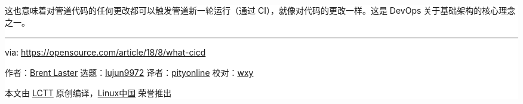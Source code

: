 
这也意味着对管道代码的任何更改都可以触发管道新一轮运行（通过 CI），就像对代码的更改一样。这是 DevOps 关于基础架构的核心理念之一。




---


via: <https://opensource.com/article/18/8/what-cicd>


作者：[Brent Laster](https://opensource.com/users/bclaster) 选题：[lujun9972](https://github.com/lujun9972) 译者：[pityonline](https://github.com/pityonline) 校对：[wxy](https://github.com/wxy)


本文由 [LCTT](https://github.com/LCTT/TranslateProject) 原创编译，[Linux中国](https://linux.cn/) 荣誉推出